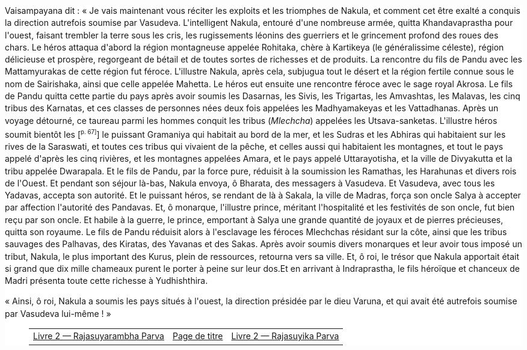Vaisampayana dit : « Je vais maintenant vous réciter les exploits et les triomphes de Nakula, et comment cet être exalté a conquis la direction autrefois soumise par Vasudeva. L'intelligent Nakula, entouré d'une nombreuse armée, quitta Khandavaprastha pour l'ouest, faisant trembler la terre sous les cris, les rugissements léonins des guerriers et le grincement profond des roues des chars. Le héros attaqua d'abord la région montagneuse appelée Rohitaka, chère à Kartikeya (le généralissime céleste), région délicieuse et prospère, regorgeant de bétail et de toutes sortes de richesses et de produits. La rencontre du fils de Pandu avec les Mattamyurakas de cette région fut féroce. L'illustre Nakula, après cela, subjugua tout le désert et la région fertile connue sous le nom de Sairishaka, ainsi que celle appelée Mahetta. Le héros eut ensuite une rencontre féroce avec le sage royal Akrosa. Le fils de Pandu quitta cette partie du pays après avoir soumis les Dasarnas, les Sivis, les Trigartas, les Amvashtas, les Malavas, les cinq tribus des Karnatas, et ces classes de personnes nées deux fois appelées les Madhyamakeyas et les Vattadhanas. Après un voyage détourné, ce taureau parmi les hommes conquit les tribus (_Mlechcha_) appelées les Utsava-sanketas. L'illustre héros soumit bientôt les <span id="p67">[<sup><small>p. 67]</small></sup>]</span> le puissant Gramaniya qui habitait au bord de la mer, et les Sudras et les Abhiras qui habitaient sur les rives de la Saraswati, et toutes ces tribus qui vivaient de la pêche, et celles aussi qui habitaient les montagnes, et tout le pays appelé d'après les cinq rivières, et les montagnes appelées Amara, et le pays appelé Uttarayotisha, et la ville de Divyakutta et la tribu appelée Dwarapala. Et le fils de Pandu, par la force pure, réduisit à la soumission les Ramathas, les Harahunas et divers rois de l'Ouest. Et pendant son séjour là-bas, Nakula envoya, ô Bharata, des messagers à Vasudeva. Et Vasudeva, avec tous les Yadavas, accepta son autorité. Et le puissant héros, se rendant de là à Sakala, la ville de Madras, força son oncle Salya à accepter par affection l'autorité des Pandavas. Et, ô monarque, l'illustre prince, méritant l'hospitalité et les festivités de son oncle, fut bien reçu par son oncle. Et habile à la guerre, le prince, emportant à Salya une grande quantité de joyaux et de pierres précieuses, quitta son royaume. Le fils de Pandu réduisit alors à l'esclavage les féroces Mlechchas résidant sur la côte, ainsi que les tribus sauvages des Palhavas, des Kiratas, des Yavanas et des Sakas. Après avoir soumis divers monarques et leur avoir tous imposé un tribut, Nakula, le plus important des Kurus, plein de ressources, retourna vers sa ville. Et, ô roi, le trésor que Nakula apportait était si grand que dix mille chameaux purent le porter à peine sur leur dos.Et en arrivant à Indraprastha, le fils héroïque et chanceux de Madri présenta toute cette richesse à Yudhishthira.

« Ainsi, ô roi, Nakula a soumis les pays situés à l'ouest, la direction présidée par le dieu Varuna, et qui avait été autrefois soumise par Vasudeva lui-même ! »

<figure class="table chapter-navigator">
  <table>
    <tbody>
      <tr>
        <td>
        <a href="/fr/book/Hinduism/The_Mahabharata/Book_2_3">
          <span class="mdi mdi-arrow-left-drop-circle"></span><span class="pl-2">Livre 2 — Rajasuyarambha Parva</span>
        </a>
        </td>
        <td>
        <a href="/fr/book/Hinduism/The_Mahabharata">
          <span class="mdi mdi-book-open-variant"></span><span class="pl-2">Page de titre</span>
        </a>
        </td>
        <td>
        <a href="/fr/book/Hinduism/The_Mahabharata/Book_2_5">
          <span class="pr-2">Livre 2 — Rajasuyika Parva</span><span class="mdi mdi-arrow-right-drop-circle"></span>
        </a>
        </td>
      </tr>
    </tbody>
  </table>
</figure>
